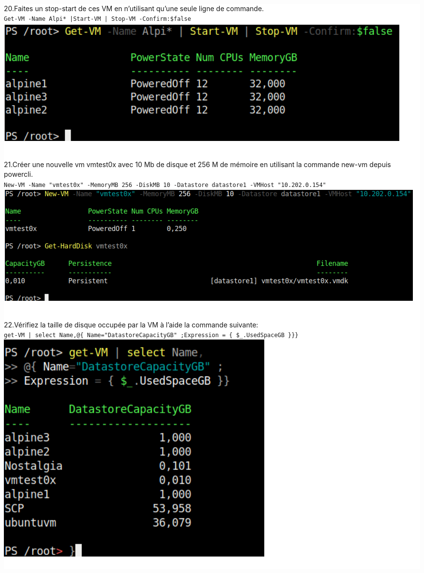 20.Faites un stop-start de ces VM en n’utilisant qu’une seule ligne de commande.<br>`Get-VM -Name Alpi* |Start-VM | Stop-VM -Confirm:$false`<img src=Screen\51.png><br><br>


21.Créer une nouvelle vm vmtest0x avec 10 Mb de disque et 256 M de mémoire en utilisant la commande
new-vm depuis powercli.<br>`New-VM -Name "vmtest0x" -MemoryMB 256 -DiskMB 10 -Datastore datastore1 -VMHost "10.202.0.154"`<img src=Screen\52.png><br><br>


22.Vérifiez la taille de disque occupée par la VM à l’aide la commande suivante:<br> `get-VM | select Name,@{ Name="DatastoreCapacityGB" ;Expression = { $_.UsedSpaceGB }}}`<br><img src=Screen\53.png><br><br>
